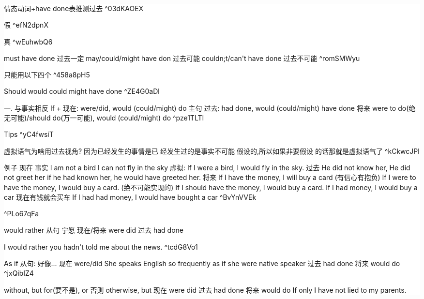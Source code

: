 情态动词+have done表推测过去 ^03dKAOEX

假 ^efN2dpnX

真 ^wEuhwbQ6

must have done 过去一定
may/could/might have don 过去可能
couldn;t/can't have done 过去不可能 ^romSMWyu

只能用以下四个 ^458a8pH5

Should would could might  have done ^ZE4G0aDl

一. 与事实相反
If  + 
现在:  were/did, would (could/might) do 主句
过去: had done, would (could/might) have done
将来 were to do(绝无可能)/should do(万一可能), would (could/might) do ^pze1TLTI

Tips ^yC4fwsiT

虚拟语气为啥用过去视角?
因为已经发生的事情是已
经发生过的是事实不可能
假设的,所以如果非要假设
的话那就是虚拟语气了 ^kCkwcJPl

例子
现在
    事实 I am not a bird I can not fly in the sky
    虚拟: If I were a bird, I would fly in the sky.
过去
    He did not know her, He did not greet her
    if he had known her, he would have greeted her.
将来
    If I have the money, I will buy a card (有信心有抱负)
    If I were to have the money, I would buy a card. (绝不可能实现的)
    If I should have the money, I would buy a card.
    If I had money, I would buy a car 现在有钱就会买车
    If I had had money, I would have bought a car ^BvYnVVEk

 ^PLo67qFa

would rather 从句 宁愿
现在/将来 were did
过去 had done

I would rather you hadn't told me about the news. ^tcdG8Vo1

As if 从句: 好像...
现在 were/did
She speaks English so frequently as if she were native speaker
过去 had done
将来 would do ^jxQibIZ4

without,
but for(要不是),
or 否则
otherwise,
but
现在 were did
过去 had done
将来 would do
If only I have not lied to my parents.
